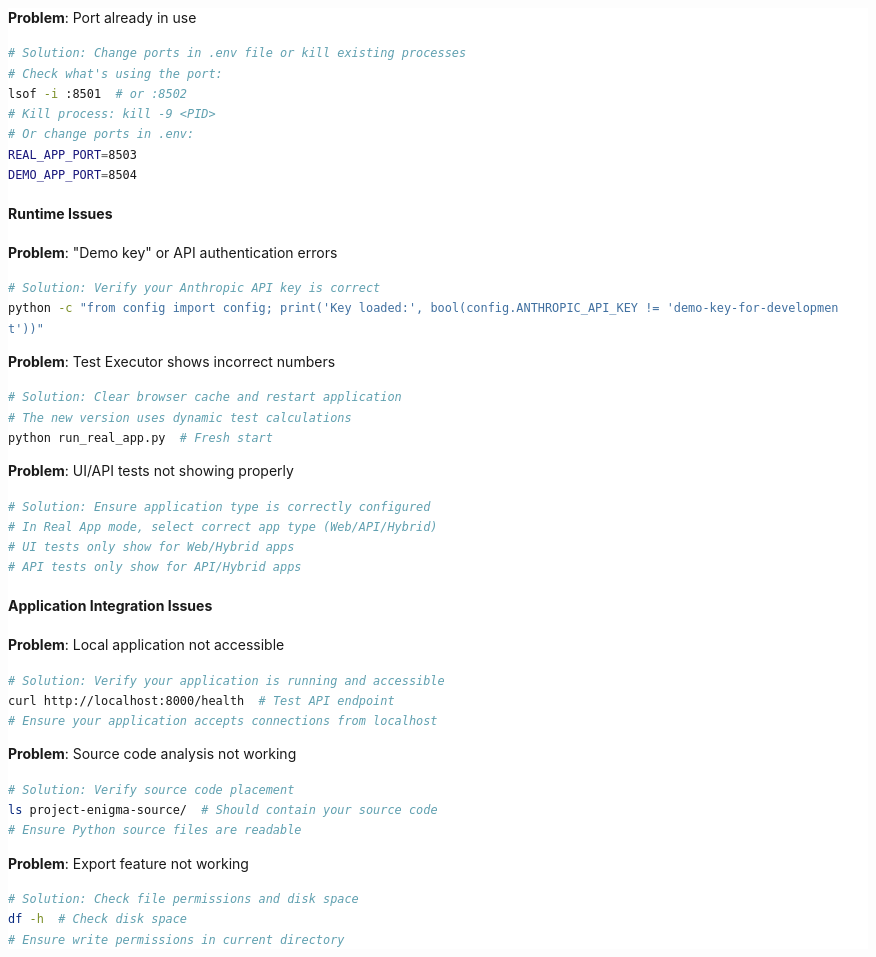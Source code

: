 **Problem**: Port already in use
```bash
# Solution: Change ports in .env file or kill existing processes
# Check what's using the port:
lsof -i :8501  # or :8502
# Kill process: kill -9 <PID>
# Or change ports in .env:
REAL_APP_PORT=8503
DEMO_APP_PORT=8504
```

#### **Runtime Issues**

**Problem**: "Demo key" or API authentication errors
```bash
# Solution: Verify your Anthropic API key is correct
python -c "from config import config; print('Key loaded:', bool(config.ANTHROPIC_API_KEY != 'demo-key-for-development'))"
```

**Problem**: Test Executor shows incorrect numbers
```bash
# Solution: Clear browser cache and restart application
# The new version uses dynamic test calculations
python run_real_app.py  # Fresh start
```

**Problem**: UI/API tests not showing properly
```bash
# Solution: Ensure application type is correctly configured
# In Real App mode, select correct app type (Web/API/Hybrid)
# UI tests only show for Web/Hybrid apps
# API tests only show for API/Hybrid apps
```

#### **Application Integration Issues**

**Problem**: Local application not accessible
```bash
# Solution: Verify your application is running and accessible
curl http://localhost:8000/health  # Test API endpoint
# Ensure your application accepts connections from localhost
```

**Problem**: Source code analysis not working
```bash
# Solution: Verify source code placement
ls project-enigma-source/  # Should contain your source code
# Ensure Python source files are readable
```

**Problem**: Export feature not working
```bash
# Solution: Check file permissions and disk space
df -h  # Check disk space
# Ensure write permissions in current directory
```
